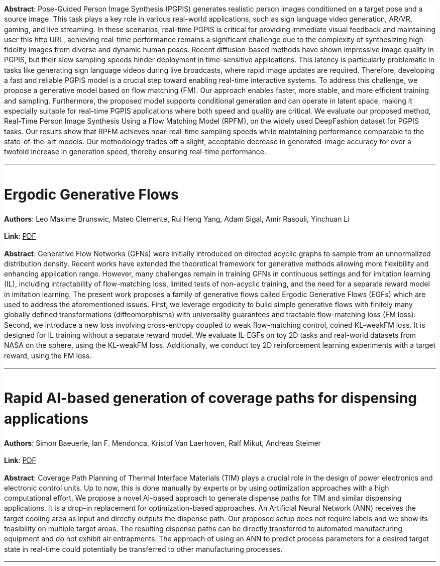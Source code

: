 **Abstract**: Pose-Guided Person Image Synthesis (PGPIS) generates realistic person images conditioned on a target pose and a source image. This task plays a key role in various real-world applications, such as sign language video generation, AR/VR, gaming, and live streaming. In these scenarios, real-time PGPIS is critical for providing immediate visual feedback and maintaining user this http URL, achieving real-time performance remains a significant challenge due to the complexity of synthesizing high-fidelity images from diverse and dynamic human poses. Recent diffusion-based methods have shown impressive image quality in PGPIS, but their slow sampling speeds hinder deployment in time-sensitive applications. This latency is particularly problematic in tasks like generating sign language videos during live broadcasts, where rapid image updates are required. Therefore, developing a fast and reliable PGPIS model is a crucial step toward enabling real-time interactive systems. To address this challenge, we propose a generative model based on flow matching (FM). Our approach enables faster, more stable, and more efficient training and sampling. Furthermore, the proposed model supports conditional generation and can operate in latent space, making it especially suitable for real-time PGPIS applications where both speed and quality are critical. We evaluate our proposed method, Real-Time Person Image Synthesis Using a Flow Matching Model (RPFM), on the widely used DeepFashion dataset for PGPIS tasks. Our results show that RPFM achieves near-real-time sampling speeds while maintaining performance comparable to the state-of-the-art models. Our methodology trades off a slight, acceptable decrease in generated-image accuracy for over a twofold increase in generation speed, thereby ensuring real-time performance. 

---
# Ergodic Generative Flows 

**Authors**: Leo Maxime Brunswic, Mateo Clemente, Rui Heng Yang, Adam Sigal, Amir Rasouli, Yinchuan Li  

**Link**: [PDF](https://arxiv.org/pdf/2505.03561)  

**Abstract**: Generative Flow Networks (GFNs) were initially introduced on directed acyclic graphs to sample from an unnormalized distribution density. Recent works have extended the theoretical framework for generative methods allowing more flexibility and enhancing application range. However, many challenges remain in training GFNs in continuous settings and for imitation learning (IL), including intractability of flow-matching loss, limited tests of non-acyclic training, and the need for a separate reward model in imitation learning. The present work proposes a family of generative flows called Ergodic Generative Flows (EGFs) which are used to address the aforementioned issues. First, we leverage ergodicity to build simple generative flows with finitely many globally defined transformations (diffeomorphisms) with universality guarantees and tractable flow-matching loss (FM loss). Second, we introduce a new loss involving cross-entropy coupled to weak flow-matching control, coined KL-weakFM loss. It is designed for IL training without a separate reward model. We evaluate IL-EGFs on toy 2D tasks and real-world datasets from NASA on the sphere, using the KL-weakFM loss. Additionally, we conduct toy 2D reinforcement learning experiments with a target reward, using the FM loss. 

---
# Rapid AI-based generation of coverage paths for dispensing applications 

**Authors**: Simon Baeuerle, Ian F. Mendonca, Kristof Van Laerhoven, Ralf Mikut, Andreas Steimer  

**Link**: [PDF](https://arxiv.org/pdf/2505.03560)  

**Abstract**: Coverage Path Planning of Thermal Interface Materials (TIM) plays a crucial role in the design of power electronics and electronic control units. Up to now, this is done manually by experts or by using optimization approaches with a high computational effort. We propose a novel AI-based approach to generate dispense paths for TIM and similar dispensing applications. It is a drop-in replacement for optimization-based approaches. An Artificial Neural Network (ANN) receives the target cooling area as input and directly outputs the dispense path. Our proposed setup does not require labels and we show its feasibility on multiple target areas. The resulting dispense paths can be directly transferred to automated manufacturing equipment and do not exhibit air entrapments. The approach of using an ANN to predict process parameters for a desired target state in real-time could potentially be transferred to other manufacturing processes. 

---